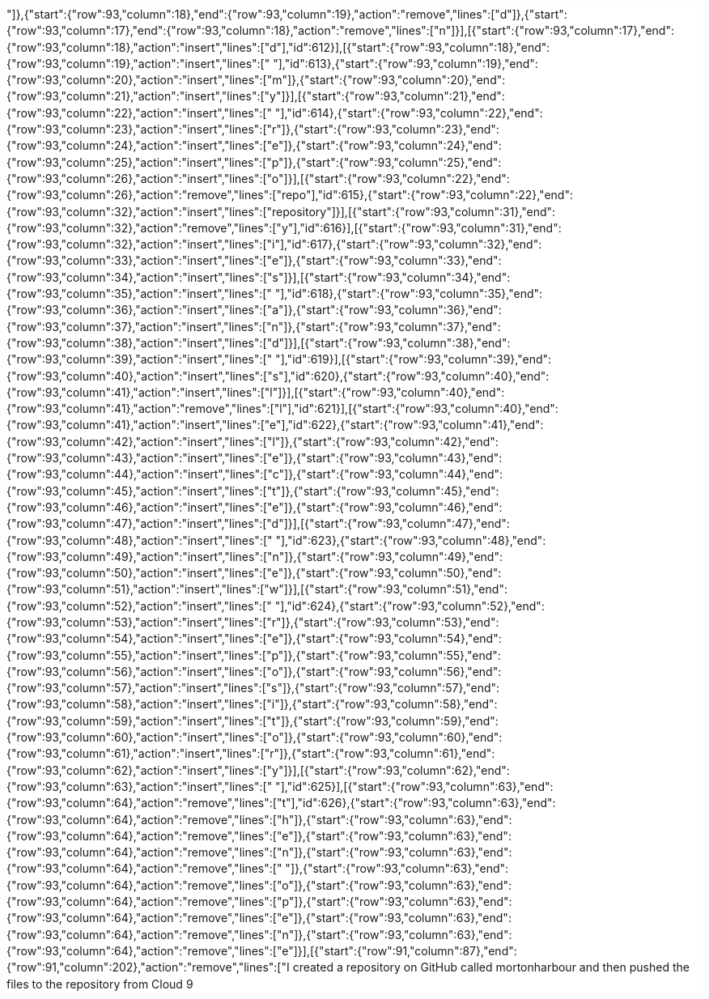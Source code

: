 "]},{"start":{"row":93,"column":18},"end":{"row":93,"column":19},"action":"remove","lines":["d"]},{"start":{"row":93,"column":17},"end":{"row":93,"column":18},"action":"remove","lines":["n"]}],[{"start":{"row":93,"column":17},"end":{"row":93,"column":18},"action":"insert","lines":["d"],"id":612}],[{"start":{"row":93,"column":18},"end":{"row":93,"column":19},"action":"insert","lines":[" "],"id":613},{"start":{"row":93,"column":19},"end":{"row":93,"column":20},"action":"insert","lines":["m"]},{"start":{"row":93,"column":20},"end":{"row":93,"column":21},"action":"insert","lines":["y"]}],[{"start":{"row":93,"column":21},"end":{"row":93,"column":22},"action":"insert","lines":[" "],"id":614},{"start":{"row":93,"column":22},"end":{"row":93,"column":23},"action":"insert","lines":["r"]},{"start":{"row":93,"column":23},"end":{"row":93,"column":24},"action":"insert","lines":["e"]},{"start":{"row":93,"column":24},"end":{"row":93,"column":25},"action":"insert","lines":["p"]},{"start":{"row":93,"column":25},"end":{"row":93,"column":26},"action":"insert","lines":["o"]}],[{"start":{"row":93,"column":22},"end":{"row":93,"column":26},"action":"remove","lines":["repo"],"id":615},{"start":{"row":93,"column":22},"end":{"row":93,"column":32},"action":"insert","lines":["repository"]}],[{"start":{"row":93,"column":31},"end":{"row":93,"column":32},"action":"remove","lines":["y"],"id":616}],[{"start":{"row":93,"column":31},"end":{"row":93,"column":32},"action":"insert","lines":["i"],"id":617},{"start":{"row":93,"column":32},"end":{"row":93,"column":33},"action":"insert","lines":["e"]},{"start":{"row":93,"column":33},"end":{"row":93,"column":34},"action":"insert","lines":["s"]}],[{"start":{"row":93,"column":34},"end":{"row":93,"column":35},"action":"insert","lines":[" "],"id":618},{"start":{"row":93,"column":35},"end":{"row":93,"column":36},"action":"insert","lines":["a"]},{"start":{"row":93,"column":36},"end":{"row":93,"column":37},"action":"insert","lines":["n"]},{"start":{"row":93,"column":37},"end":{"row":93,"column":38},"action":"insert","lines":["d"]}],[{"start":{"row":93,"column":38},"end":{"row":93,"column":39},"action":"insert","lines":[" "],"id":619}],[{"start":{"row":93,"column":39},"end":{"row":93,"column":40},"action":"insert","lines":["s"],"id":620},{"start":{"row":93,"column":40},"end":{"row":93,"column":41},"action":"insert","lines":["l"]}],[{"start":{"row":93,"column":40},"end":{"row":93,"column":41},"action":"remove","lines":["l"],"id":621}],[{"start":{"row":93,"column":40},"end":{"row":93,"column":41},"action":"insert","lines":["e"],"id":622},{"start":{"row":93,"column":41},"end":{"row":93,"column":42},"action":"insert","lines":["l"]},{"start":{"row":93,"column":42},"end":{"row":93,"column":43},"action":"insert","lines":["e"]},{"start":{"row":93,"column":43},"end":{"row":93,"column":44},"action":"insert","lines":["c"]},{"start":{"row":93,"column":44},"end":{"row":93,"column":45},"action":"insert","lines":["t"]},{"start":{"row":93,"column":45},"end":{"row":93,"column":46},"action":"insert","lines":["e"]},{"start":{"row":93,"column":46},"end":{"row":93,"column":47},"action":"insert","lines":["d"]}],[{"start":{"row":93,"column":47},"end":{"row":93,"column":48},"action":"insert","lines":[" "],"id":623},{"start":{"row":93,"column":48},"end":{"row":93,"column":49},"action":"insert","lines":["n"]},{"start":{"row":93,"column":49},"end":{"row":93,"column":50},"action":"insert","lines":["e"]},{"start":{"row":93,"column":50},"end":{"row":93,"column":51},"action":"insert","lines":["w"]}],[{"start":{"row":93,"column":51},"end":{"row":93,"column":52},"action":"insert","lines":[" "],"id":624},{"start":{"row":93,"column":52},"end":{"row":93,"column":53},"action":"insert","lines":["r"]},{"start":{"row":93,"column":53},"end":{"row":93,"column":54},"action":"insert","lines":["e"]},{"start":{"row":93,"column":54},"end":{"row":93,"column":55},"action":"insert","lines":["p"]},{"start":{"row":93,"column":55},"end":{"row":93,"column":56},"action":"insert","lines":["o"]},{"start":{"row":93,"column":56},"end":{"row":93,"column":57},"action":"insert","lines":["s"]},{"start":{"row":93,"column":57},"end":{"row":93,"column":58},"action":"insert","lines":["i"]},{"start":{"row":93,"column":58},"end":{"row":93,"column":59},"action":"insert","lines":["t"]},{"start":{"row":93,"column":59},"end":{"row":93,"column":60},"action":"insert","lines":["o"]},{"start":{"row":93,"column":60},"end":{"row":93,"column":61},"action":"insert","lines":["r"]},{"start":{"row":93,"column":61},"end":{"row":93,"column":62},"action":"insert","lines":["y"]}],[{"start":{"row":93,"column":62},"end":{"row":93,"column":63},"action":"insert","lines":[" "],"id":625}],[{"start":{"row":93,"column":63},"end":{"row":93,"column":64},"action":"remove","lines":["t"],"id":626},{"start":{"row":93,"column":63},"end":{"row":93,"column":64},"action":"remove","lines":["h"]},{"start":{"row":93,"column":63},"end":{"row":93,"column":64},"action":"remove","lines":["e"]},{"start":{"row":93,"column":63},"end":{"row":93,"column":64},"action":"remove","lines":["n"]},{"start":{"row":93,"column":63},"end":{"row":93,"column":64},"action":"remove","lines":[" "]},{"start":{"row":93,"column":63},"end":{"row":93,"column":64},"action":"remove","lines":["o"]},{"start":{"row":93,"column":63},"end":{"row":93,"column":64},"action":"remove","lines":["p"]},{"start":{"row":93,"column":63},"end":{"row":93,"column":64},"action":"remove","lines":["e"]},{"start":{"row":93,"column":63},"end":{"row":93,"column":64},"action":"remove","lines":["n"]},{"start":{"row":93,"column":63},"end":{"row":93,"column":64},"action":"remove","lines":["e"]}],[{"start":{"row":91,"column":87},"end":{"row":91,"column":202},"action":"remove","lines":["I created a repository on GitHub called mortonharbour and then pushed the files to the repository from Cloud 9